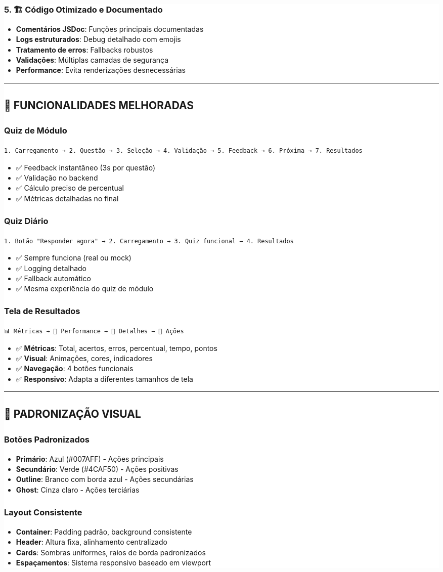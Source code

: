 ### 5. **🏗️ Código Otimizado e Documentado**
- **Comentários JSDoc**: Funções principais documentadas
- **Logs estruturados**: Debug detalhado com emojis
- **Tratamento de erros**: Fallbacks robustos
- **Validações**: Múltiplas camadas de segurança
- **Performance**: Evita renderizações desnecessárias

---

## 🚀 **FUNCIONALIDADES MELHORADAS**

### **Quiz de Módulo**
```
1. Carregamento → 2. Questão → 3. Seleção → 4. Validação → 5. Feedback → 6. Próxima → 7. Resultados
```
- ✅ Feedback instantâneo (3s por questão)
- ✅ Validação no backend
- ✅ Cálculo preciso de percentual
- ✅ Métricas detalhadas no final

### **Quiz Diário**
```
1. Botão "Responder agora" → 2. Carregamento → 3. Quiz funcional → 4. Resultados
```
- ✅ Sempre funciona (real ou mock)
- ✅ Logging detalhado
- ✅ Fallback automático
- ✅ Mesma experiência do quiz de módulo

### **Tela de Resultados**
```
📊 Métricas → 🎯 Performance → 📝 Detalhes → 🔄 Ações
```
- ✅ **Métricas**: Total, acertos, erros, percentual, tempo, pontos
- ✅ **Visual**: Animações, cores, indicadores
- ✅ **Navegação**: 4 botões funcionais
- ✅ **Responsivo**: Adapta a diferentes tamanhos de tela

---

## 🎨 **PADRONIZAÇÃO VISUAL**

### **Botões Padronizados**
- **Primário**: Azul (#007AFF) - Ações principais
- **Secundário**: Verde (#4CAF50) - Ações positivas  
- **Outline**: Branco com borda azul - Ações secundárias
- **Ghost**: Cinza claro - Ações terciárias

### **Layout Consistente**
- **Container**: Padding padrão, background consistente
- **Header**: Altura fixa, alinhamento centralizado
- **Cards**: Sombras uniformes, raios de borda padronizados
- **Espaçamentos**: Sistema responsivo baseado em viewport

